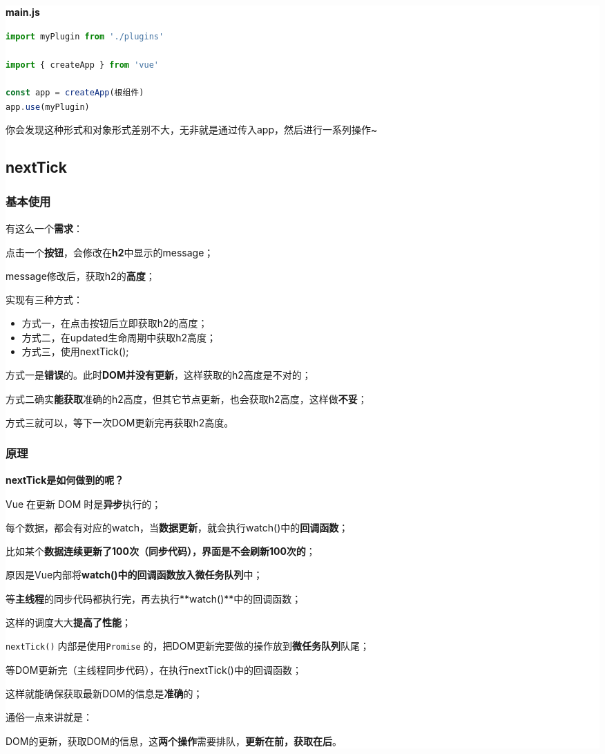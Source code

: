 **main.js**

```js
import myPlugin from './plugins'

import { createApp } from 'vue'

const app = createApp(根组件)
app.use(myPlugin)
```

你会发现这种形式和对象形式差别不大，无非就是通过传入app，然后进行一系列操作~

## nextTick

### 基本使用

有这么一个**需求**：

点击一个**按钮**，会修改在**h2**中显示的message；

message修改后，获取h2的**高度**；

实现有三种方式：

- 方式一，在点击按钮后立即获取h2的高度；
- 方式二，在updated生命周期中获取h2高度；
- 方式三，使用nextTick();

方式一是**错误**的。此时**DOM并没有更新**，这样获取的h2高度是不对的；

方式二确实**能获取**准确的h2高度，但其它节点更新，也会获取h2高度，这样做**不妥**；

方式三就可以，等下一次DOM更新完再获取h2高度。

### 原理

**nextTick是如何做到的呢？**

Vue 在更新 DOM 时是**异步**执行的；

每个数据，都会有对应的watch，当**数据更新**，就会执行watch()中的**回调函数**；

比如某个**数据连续更新了100次（同步代码），界面是不会刷新100次的**；

原因是Vue内部将**watch()**中的回调函数放入**微任务队列**中；

等**主线程**的同步代码都执行完，再去执行**watch()**中的回调函数；

这样的调度大大**提高了性能**；

`nextTick()` 内部是使用`Promise` 的，把DOM更新完要做的操作放到**微任务队列**队尾；

等DOM更新完（主线程同步代码），在执行nextTick()中的回调函数；

这样就能确保获取最新DOM的信息是**准确**的；

通俗一点来讲就是：

DOM的更新，获取DOM的信息，这**两个操作**需要排队，**更新在前，获取在后**。
